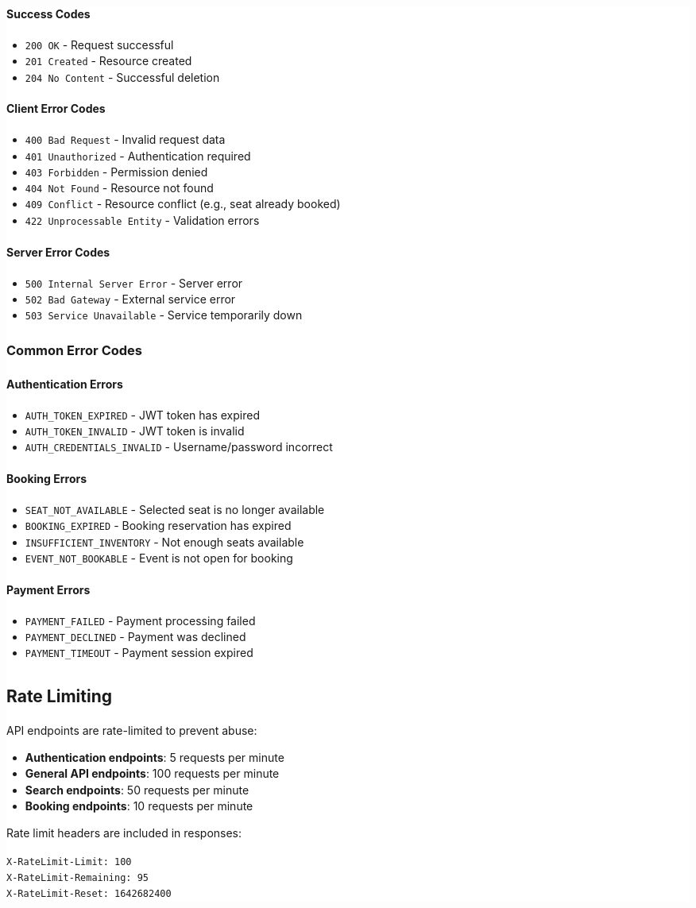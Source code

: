 #### Success Codes
- `200 OK` - Request successful
- `201 Created` - Resource created
- `204 No Content` - Successful deletion

#### Client Error Codes
- `400 Bad Request` - Invalid request data
- `401 Unauthorized` - Authentication required
- `403 Forbidden` - Permission denied
- `404 Not Found` - Resource not found
- `409 Conflict` - Resource conflict (e.g., seat already booked)
- `422 Unprocessable Entity` - Validation errors

#### Server Error Codes
- `500 Internal Server Error` - Server error
- `502 Bad Gateway` - External service error
- `503 Service Unavailable` - Service temporarily down

### Common Error Codes

#### Authentication Errors
- `AUTH_TOKEN_EXPIRED` - JWT token has expired
- `AUTH_TOKEN_INVALID` - JWT token is invalid
- `AUTH_CREDENTIALS_INVALID` - Username/password incorrect

#### Booking Errors
- `SEAT_NOT_AVAILABLE` - Selected seat is no longer available
- `BOOKING_EXPIRED` - Booking reservation has expired
- `INSUFFICIENT_INVENTORY` - Not enough seats available
- `EVENT_NOT_BOOKABLE` - Event is not open for booking

#### Payment Errors
- `PAYMENT_FAILED` - Payment processing failed
- `PAYMENT_DECLINED` - Payment was declined
- `PAYMENT_TIMEOUT` - Payment session expired

## Rate Limiting

API endpoints are rate-limited to prevent abuse:

- **Authentication endpoints**: 5 requests per minute
- **General API endpoints**: 100 requests per minute  
- **Search endpoints**: 50 requests per minute
- **Booking endpoints**: 10 requests per minute

Rate limit headers are included in responses:
```
X-RateLimit-Limit: 100
X-RateLimit-Remaining: 95
X-RateLimit-Reset: 1642682400
```
